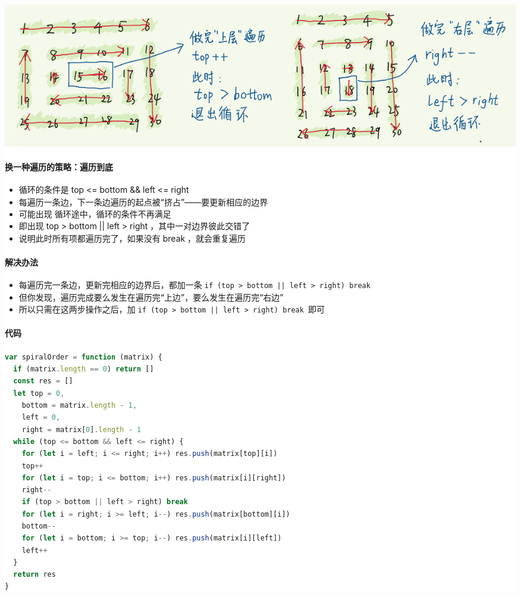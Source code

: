 ![](./images/54/54解法三.png)

#### 换一种遍历的策略：遍历到底

- 循环的条件是 top <= bottom && left <= right
- 每遍历一条边，下一条边遍历的起点被“挤占”——要更新相应的边界
- 可能出现 循环途中，循环的条件不再满足
- 即出现 top > bottom || left > right ，其中一对边界彼此交错了
- 说明此时所有项都遍历完了，如果没有 break ，就会重复遍历

#### 解决办法

- 每遍历完一条边，更新完相应的边界后，都加一条 `if (top > bottom || left > right) break`
- 但你发现，遍历完成要么发生在遍历完“上边”，要么发生在遍历完“右边”
- 所以只需在这两步操作之后，加 `if (top > bottom || left > right) break `即可

#### 代码

```js
var spiralOrder = function (matrix) {
  if (matrix.length == 0) return []
  const res = []
  let top = 0,
    bottom = matrix.length - 1,
    left = 0,
    right = matrix[0].length - 1
  while (top <= bottom && left <= right) {
    for (let i = left; i <= right; i++) res.push(matrix[top][i])
    top++
    for (let i = top; i <= bottom; i++) res.push(matrix[i][right])
    right--
    if (top > bottom || left > right) break
    for (let i = right; i >= left; i--) res.push(matrix[bottom][i])
    bottom--
    for (let i = bottom; i >= top; i--) res.push(matrix[i][left])
    left++
  }
  return res
}
```
